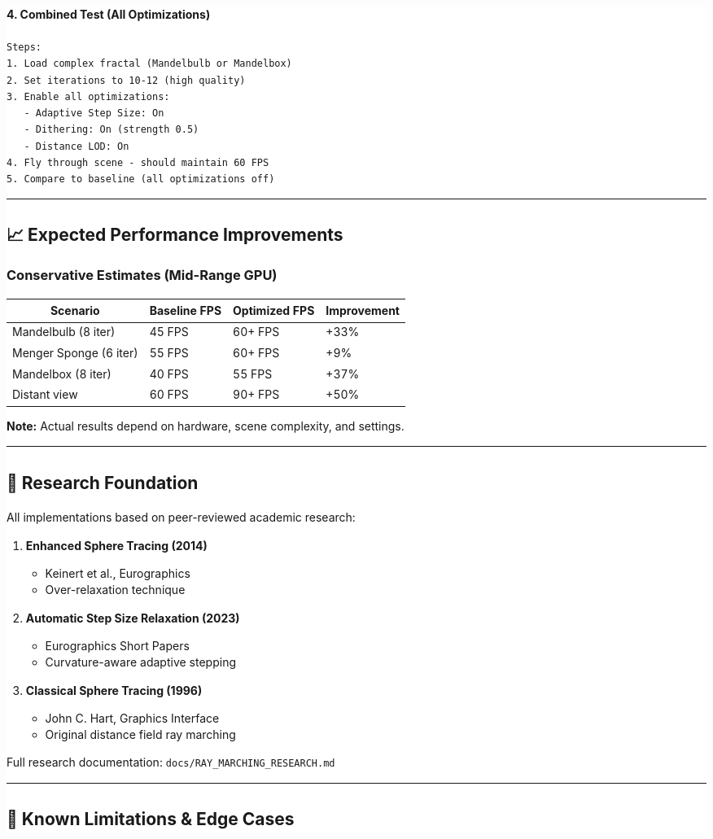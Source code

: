 #### 4. Combined Test (All Optimizations)
```
Steps:
1. Load complex fractal (Mandelbulb or Mandelbox)
2. Set iterations to 10-12 (high quality)
3. Enable all optimizations:
   - Adaptive Step Size: On
   - Dithering: On (strength 0.5)
   - Distance LOD: On
4. Fly through scene - should maintain 60 FPS
5. Compare to baseline (all optimizations off)
```

---

## 📈 Expected Performance Improvements

### Conservative Estimates (Mid-Range GPU)

| Scenario | Baseline FPS | Optimized FPS | Improvement |
|----------|--------------|---------------|-------------|
| Mandelbulb (8 iter) | 45 FPS | 60+ FPS | +33% |
| Menger Sponge (6 iter) | 55 FPS | 60+ FPS | +9% |
| Mandelbox (8 iter) | 40 FPS | 55 FPS | +37% |
| Distant view | 60 FPS | 90+ FPS | +50% |

**Note:** Actual results depend on hardware, scene complexity, and settings.

---

## 🔬 Research Foundation

All implementations based on peer-reviewed academic research:

1. **Enhanced Sphere Tracing (2014)**
   - Keinert et al., Eurographics
   - Over-relaxation technique

2. **Automatic Step Size Relaxation (2023)**
   - Eurographics Short Papers
   - Curvature-aware adaptive stepping

3. **Classical Sphere Tracing (1996)**
   - John C. Hart, Graphics Interface
   - Original distance field ray marching

Full research documentation: `docs/RAY_MARCHING_RESEARCH.md`

---

## 🐛 Known Limitations & Edge Cases
